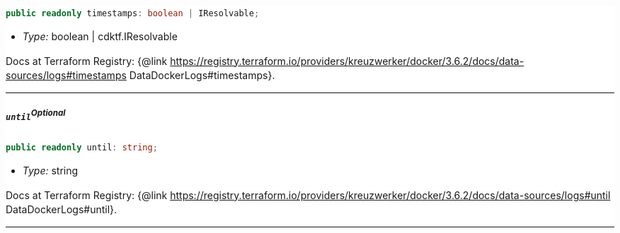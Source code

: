```typescript
public readonly timestamps: boolean | IResolvable;
```

- *Type:* boolean | cdktf.IResolvable

Docs at Terraform Registry: {@link https://registry.terraform.io/providers/kreuzwerker/docker/3.6.2/docs/data-sources/logs#timestamps DataDockerLogs#timestamps}.

---

##### `until`<sup>Optional</sup> <a name="until" id="@cdktf/provider-docker.dataDockerLogs.DataDockerLogsConfig.property.until"></a>

```typescript
public readonly until: string;
```

- *Type:* string

Docs at Terraform Registry: {@link https://registry.terraform.io/providers/kreuzwerker/docker/3.6.2/docs/data-sources/logs#until DataDockerLogs#until}.

---



